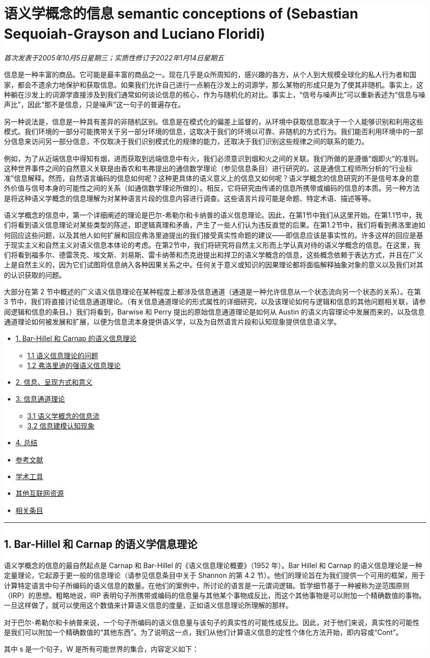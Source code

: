 # 语义学概念的信息 semantic conceptions of (Sebastian Sequoiah-Grayson and Luciano Floridi)

*首次发表于2005年10月5日星期三；实质性修订于2022年1月14日星期五*

信息是一种丰富的商品。它可能是最丰富的商品之一。现在几乎是众所周知的，感兴趣的各方，从个人到大规模全球化的私人行为者和国家，都会不遗余力地保护和获取信息。如果我们允许自己进行一点躺在沙发上的词源学，那么某物的形成只是为了使其非随机。事实上，这种躺在沙发上的词源学直接涉及到我们通常如何谈论信息的核心，作为与随机化的对比。事实上，“信号与噪声比”可以重新表述为“信息与噪声比”，因此“那不是信息，只是噪声”这一句子的普遍存在。

另一种说法是，信息是一种具有差异的非随机区别。信息是在模式化的偏差上监督的，从环境中获取信息取决于一个人能够识别和利用这些模式。我们环境的一部分可能携带关于另一部分环境的信息，这取决于我们的环境以可靠、非随机的方式行为。我们能否利用环境中的一部分信息来访问另一部分信息，不仅取决于我们识别模式化的规律的能力，还取决于我们识别这些规律之间的联系的能力。

例如，为了从近端信息中得知有烟，进而获取到远端信息中有火，我们必须意识到烟和火之间的关联。我们所做的是遵循“烟即火”的准则。这种世界事件之间的自然意义关联是由香农和韦弗提出的通信数学理论（参见信息条目）进行研究的。这是通信工程师所分析的“行业标准”信息解释。然而，自然语言编码的信息如何呢？这种更具体的语义意义上的信息又如何呢？语义学概念的信息研究的不是信号本身的意外价值与信号本身的可能性之间的关系（如通信数学理论所做的）。相反，它将研究由传递的信息所携带或编码的信息的本质。另一种方法是将这种语义学概念的信息理解为对某种语言片段的信息内容进行调查。这些语言片段可能是命题、特定术语、描述等等。

语义学概念的信息中，第一个详细阐述的理论是巴尔-希勒尔和卡纳普的语义信息理论。因此，在第1节中我们从这里开始。在第1.1节中，我们将看到语义信息理论对某些类型的陈述，即逻辑真理和矛盾，产生了一些人们认为违反直觉的后果。在第1.2节中，我们将看到弗洛里迪如何回应这些问题，以及其他人如何扩展和回应弗洛里迪提出的我们接受真实性命题的建议——即信息应该是事实性的。许多这样的回应是基于现实主义和自然主义对语义信息本体论的考虑。在第2节中，我们将研究将自然主义形而上学认真对待的语义学概念的信息。在这里，我们将看到福多尔、德雷茨克、埃文斯、刘易斯、雷卡纳蒂和杰克逊提出和捍卫的语义学概念的信息，这些概念依赖于表达方式，并且在广义上是自然主义的，因为它们试图将信息纳入各种因果关系之中。任何关于意义或知识的因果理论都将面临解释抽象对象的意义以及我们对其的认识获取的问题。

大部分在第 2 节中概述的广义语义信息理论在某种程度上都涉及信息通道（通道是一种允许信息从一个状态流向另一个状态的关系）。在第 3 节中，我们将直接讨论信息通道理论。（有关信息通道理论的形式属性的详细研究，以及该理论如何与逻辑和信息的其他问题相关联，请参阅逻辑和信息的条目。）我们将看到，Barwise 和 Perry 提出的原始信息通道理论是如何从 Austin 的语义内容理论中发展而来的，以及信息通道理论如何被发展和扩展，以便为信息流本身提供语义学，以及为自然语言片段和认知现象提供信息语义学。

* [1. Bar-Hillel 和 Carnap 的语义信息理论](https://plato.stanford.edu/entries/information-semantic/#BarHillCarnTheoSemaInfo)

  * [1.1 语义信息理论的问题](https://plato.stanford.edu/entries/information-semantic/#ProbForTheoSemaInfo)
  * [1.2 弗洛里迪的强语义信息理论](https://plato.stanford.edu/entries/information-semantic/#FlorTheoStroSemaInfo)
* [2. 信息、呈现方式和意义](https://plato.stanford.edu/entries/information-semantic/#InfoModePresMean)
* [3. 信息通道理论](https://plato.stanford.edu/entries/information-semantic/#TheoInfoChan)

  * [3.1 语义学概念的信息流](https://plato.stanford.edu/entries/information-semantic/#SemaInfoFlow)
  * [3.2 信息建模认知现象](https://plato.stanford.edu/entries/information-semantic/#ModeEpisPhenInfo)
* [ 4. 总结](https://plato.stanford.edu/entries/information-semantic/#Summ)
* [ 参考文献](https://plato.stanford.edu/entries/information-semantic/#Bib)
* [ 学术工具](https://plato.stanford.edu/entries/information-semantic/#Aca)
* [其他互联网资源](https://plato.stanford.edu/entries/information-semantic/#Oth)
* [ 相关条目](https://plato.stanford.edu/entries/information-semantic/#Rel)

---

## 1. Bar-Hillel 和 Carnap 的语义学信息理论

语义学概念的信息的最自然起点是 Carnap 和 Bar-Hillel 的《语义信息理论概要》（1952 年）。Bar Hillel 和 Carnap 的语义信息理论是一种定量理论，它起源于更一般的信息理论（请参见信息条目中关于 Shannon 的第 4.2 节）。他们的理论旨在为我们提供一个可用的框架，用于计算特定语言中句子所编码的语义信息的数量。在他们的案例中，所讨论的语言是一元谓词逻辑。哲学细节基于一种被称为逆范围原则（IRP）的思想。粗略地说，IRP 表明句子所携带或编码的信息量与其他某个事物成反比，而这个其他事物是可以附加一个精确数值的事物。一旦这样做了，就可以使用这个数值来计算语义信息的度量，正如语义信息理论所理解的那样。

对于巴尔-希勒尔和卡纳普来说，一个句子所编码的语义信息量与该句子的真实性的可能性成反比。因此，对于他们来说，真实性的可能性是我们可以附加一个精确数值的“其他东西”。为了说明这一点，我们从他们计算语义信息的定性个体化方法开始，即内容或“Cont”。

其中 s 是一个句子，W 是所有可能世界的集合，内容定义如下：
